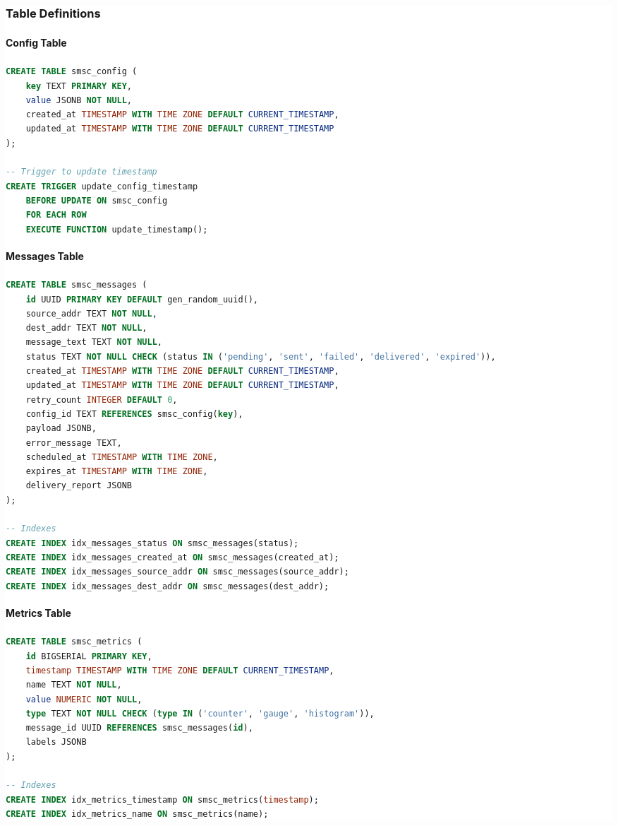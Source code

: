 ### Table Definitions

#### Config Table
```sql
CREATE TABLE smsc_config (
    key TEXT PRIMARY KEY,
    value JSONB NOT NULL,
    created_at TIMESTAMP WITH TIME ZONE DEFAULT CURRENT_TIMESTAMP,
    updated_at TIMESTAMP WITH TIME ZONE DEFAULT CURRENT_TIMESTAMP
);

-- Trigger to update timestamp
CREATE TRIGGER update_config_timestamp
    BEFORE UPDATE ON smsc_config
    FOR EACH ROW
    EXECUTE FUNCTION update_timestamp();
```

#### Messages Table
```sql
CREATE TABLE smsc_messages (
    id UUID PRIMARY KEY DEFAULT gen_random_uuid(),
    source_addr TEXT NOT NULL,
    dest_addr TEXT NOT NULL,
    message_text TEXT NOT NULL,
    status TEXT NOT NULL CHECK (status IN ('pending', 'sent', 'failed', 'delivered', 'expired')),
    created_at TIMESTAMP WITH TIME ZONE DEFAULT CURRENT_TIMESTAMP,
    updated_at TIMESTAMP WITH TIME ZONE DEFAULT CURRENT_TIMESTAMP,
    retry_count INTEGER DEFAULT 0,
    config_id TEXT REFERENCES smsc_config(key),
    payload JSONB,
    error_message TEXT,
    scheduled_at TIMESTAMP WITH TIME ZONE,
    expires_at TIMESTAMP WITH TIME ZONE,
    delivery_report JSONB
);

-- Indexes
CREATE INDEX idx_messages_status ON smsc_messages(status);
CREATE INDEX idx_messages_created_at ON smsc_messages(created_at);
CREATE INDEX idx_messages_source_addr ON smsc_messages(source_addr);
CREATE INDEX idx_messages_dest_addr ON smsc_messages(dest_addr);
```

#### Metrics Table
```sql
CREATE TABLE smsc_metrics (
    id BIGSERIAL PRIMARY KEY,
    timestamp TIMESTAMP WITH TIME ZONE DEFAULT CURRENT_TIMESTAMP,
    name TEXT NOT NULL,
    value NUMERIC NOT NULL,
    type TEXT NOT NULL CHECK (type IN ('counter', 'gauge', 'histogram')),
    message_id UUID REFERENCES smsc_messages(id),
    labels JSONB
);

-- Indexes
CREATE INDEX idx_metrics_timestamp ON smsc_metrics(timestamp);
CREATE INDEX idx_metrics_name ON smsc_metrics(name);
```
